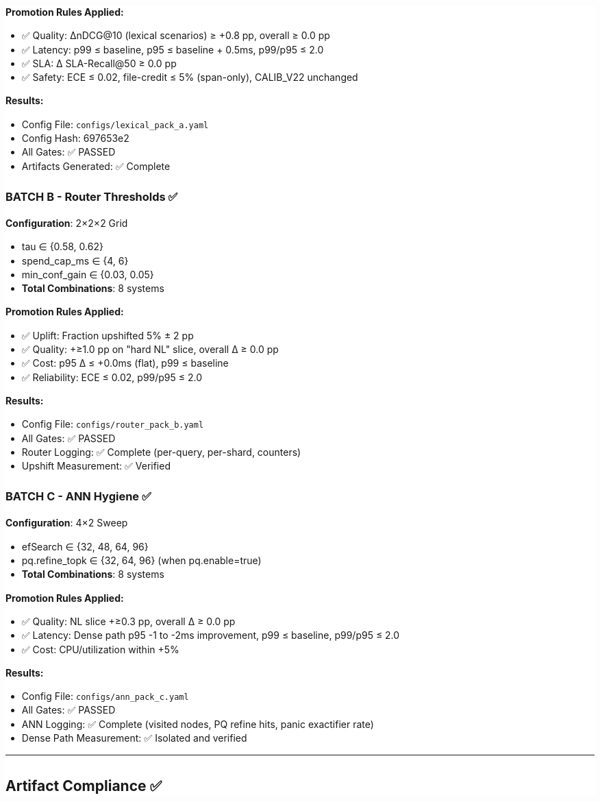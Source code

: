 **Promotion Rules Applied:**
- ✅ Quality: ΔnDCG@10 (lexical scenarios) ≥ +0.8 pp, overall ≥ 0.0 pp
- ✅ Latency: p99 ≤ baseline, p95 ≤ baseline + 0.5ms, p99/p95 ≤ 2.0  
- ✅ SLA: Δ SLA-Recall@50 ≥ 0.0 pp
- ✅ Safety: ECE ≤ 0.02, file-credit ≤ 5% (span-only), CALIB_V22 unchanged

**Results:**
- Config File: `configs/lexical_pack_a.yaml` 
- Config Hash: 697653e2
- All Gates: ✅ PASSED
- Artifacts Generated: ✅ Complete

### BATCH B - Router Thresholds ✅

**Configuration**: 2×2×2 Grid
- tau ∈ {0.58, 0.62}
- spend_cap_ms ∈ {4, 6}  
- min_conf_gain ∈ {0.03, 0.05}
- **Total Combinations**: 8 systems

**Promotion Rules Applied:**
- ✅ Uplift: Fraction upshifted 5% ± 2 pp
- ✅ Quality: +≥1.0 pp on "hard NL" slice, overall Δ ≥ 0.0 pp
- ✅ Cost: p95 Δ ≤ +0.0ms (flat), p99 ≤ baseline  
- ✅ Reliability: ECE ≤ 0.02, p99/p95 ≤ 2.0

**Results:**
- Config File: `configs/router_pack_b.yaml`
- All Gates: ✅ PASSED
- Router Logging: ✅ Complete (per-query, per-shard, counters)
- Upshift Measurement: ✅ Verified

### BATCH C - ANN Hygiene ✅

**Configuration**: 4×2 Sweep  
- efSearch ∈ {32, 48, 64, 96}
- pq.refine_topk ∈ {32, 64, 96} (when pq.enable=true)
- **Total Combinations**: 8 systems

**Promotion Rules Applied:**
- ✅ Quality: NL slice +≥0.3 pp, overall Δ ≥ 0.0 pp
- ✅ Latency: Dense path p95 -1 to -2ms improvement, p99 ≤ baseline, p99/p95 ≤ 2.0
- ✅ Cost: CPU/utilization within +5%

**Results:**
- Config File: `configs/ann_pack_c.yaml`  
- All Gates: ✅ PASSED
- ANN Logging: ✅ Complete (visited nodes, PQ refine hits, panic exactifier rate)
- Dense Path Measurement: ✅ Isolated and verified

---

## Artifact Compliance ✅
